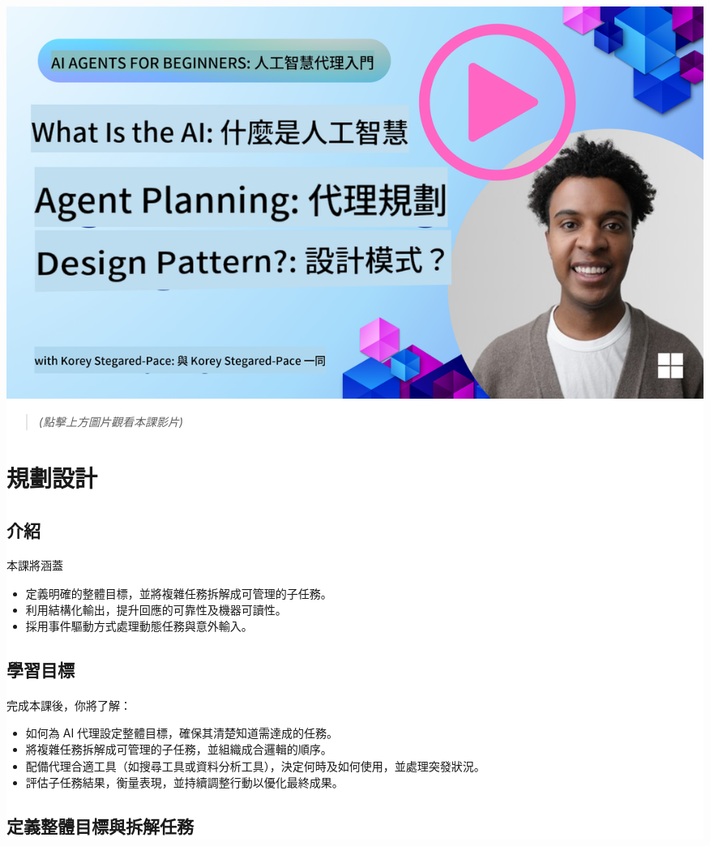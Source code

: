 
[![Planning Design Pattern](../../../translated_images/lesson-7-thumbnail.9769baaa68d1d81ee422d8aa15bd66461ac9f3e38cfaf0ee966cfe4ff20f75ee.tw.png)](https://youtu.be/kPfJ2BrBCMY?si=9pYpPXp0sSbK91Dr)

> _(點擊上方圖片觀看本課影片)_

# 規劃設計

## 介紹

本課將涵蓋

* 定義明確的整體目標，並將複雜任務拆解成可管理的子任務。
* 利用結構化輸出，提升回應的可靠性及機器可讀性。
* 採用事件驅動方式處理動態任務與意外輸入。

## 學習目標

完成本課後，你將了解：

* 如何為 AI 代理設定整體目標，確保其清楚知道需達成的任務。
* 將複雜任務拆解成可管理的子任務，並組織成合邏輯的順序。
* 配備代理合適工具（如搜尋工具或資料分析工具），決定何時及如何使用，並處理突發狀況。
* 評估子任務結果，衡量表現，並持續調整行動以優化最終成果。

## 定義整體目標與拆解任務
